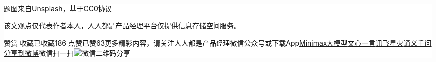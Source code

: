 题图来自Unsplash，基于CC0协议

该文观点仅代表作者本人，人人都是产品经理平台仅提供信息存储空间服务。

赞赏 收藏已收藏186 点赞已赞63更多精彩内容，请关注人人都是产品经理微信公众号或下载App[Minimax](https://www.woshipm.com/tag/minimax)[大模型](https://www.woshipm.com/tag/%e5%a4%a7%e6%a8%a1%e5%9e%8b)[文心一言](https://www.woshipm.com/tag/%e6%96%87%e5%bf%83%e4%b8%80%e8%a8%80)[讯飞星火](https://www.woshipm.com/tag/%e8%ae%af%e9%a3%9e%e6%98%9f%e7%81%ab)[通义千问](https://www.woshipm.com/tag/%e9%80%9a%e4%b9%89%e5%8d%83%e9%97%ae)[分享到微博](https://service.weibo.com/share/share.php?appkey=2775287854&title=2万字大模型调研：横向对比文心一言、百川、Minimax、通义千问、讯飞星火、ChatGPT&url=https://www.woshipm.com/evaluating/5994261.html&pic=https://image.woshipm.com/2023/04/14/db8a7e3c-da8d-11ed-aeb8-00163e0b5ff3.jpg)微信扫一扫![微信二维码](https://api.pwmqr.com/qrcode/create/?url=https://www.woshipm.com/evaluating/5994261.html)分享